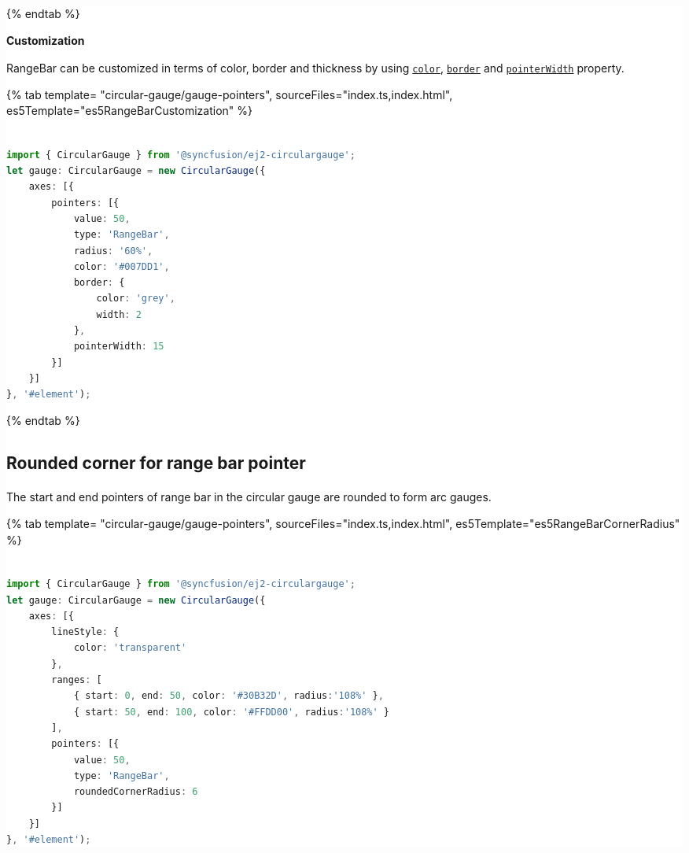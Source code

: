 {% endtab %}

**Customization**

RangeBar can be customized in terms of color, border and thickness by using
[`color`](../api/circular-gauge/pointer#color-string), [`border`](../api/circular-gauge/pointer#border-bordermodel) and [`pointerWidth`](../api/circular-gauge/pointer#pointerwidth-number) property.

{% tab template= "circular-gauge/gauge-pointers", sourceFiles="index.ts,index.html", es5Template="es5RangeBarCustomization" %}

```typescript

import { CircularGauge } from '@syncfusion/ej2-circulargauge';
let gauge: CircularGauge = new CircularGauge({
    axes: [{
        pointers: [{
            value: 50,
            type: 'RangeBar',
            radius: '60%',
            color: '#007DD1',
            border: {
                color: 'grey',
                width: 2
            },
            pointerWidth: 15
        }]
    }]
}, '#element');

```

{% endtab %}

## Rounded corner for range bar pointer

The start and end pointers of range bar in the circular gauge are rounded to form arc gauges.

{% tab template= "circular-gauge/gauge-pointers", sourceFiles="index.ts,index.html", es5Template="es5RangeBarCornerRadius" %}

```typescript

import { CircularGauge } from '@syncfusion/ej2-circulargauge';
let gauge: CircularGauge = new CircularGauge({
    axes: [{
        lineStyle: {
            color: 'transparent'
        },
        ranges: [
            { start: 0, end: 50, color: '#30B32D', radius:'108%' },
            { start: 50, end: 100, color: '#FFDD00', radius:'108%' }
        ],
        pointers: [{
            value: 50,
            type: 'RangeBar',
            roundedCornerRadius: 6
        }]
    }]
}, '#element');

```
